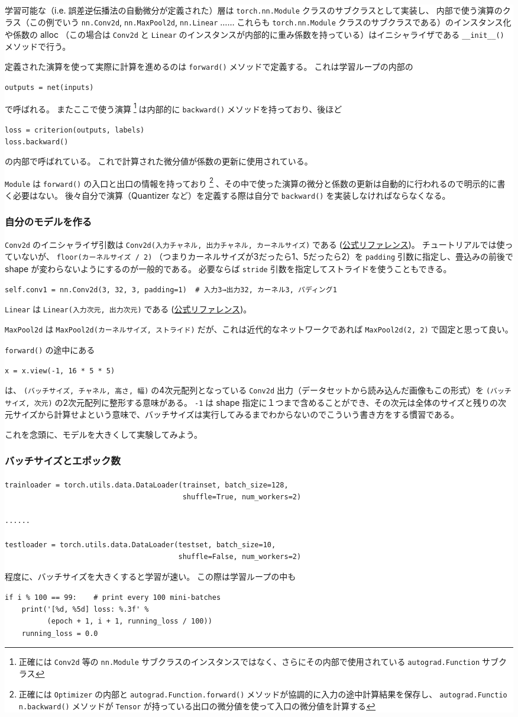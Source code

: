 学習可能な（i.e. 誤差逆伝播法の自動微分が定義された）層は `torch.nn.Module` クラスのサブクラスとして実装し、
内部で使う演算のクラス（この例でいう `nn.Conv2d`, `nn.MaxPool2d`, `nn.Linear` …… これらも `torch.nn.Module` クラスのサブクラスである）のインスタンス化や係数の alloc （この場合は `Conv2d` と `Linear` のインスタンスが内部的に重み係数を持っている）はイニシャライザである `__init__()` メソッドで行う。

定義された演算を使って実際に計算を進めるのは `forward()` メソッドで定義する。
これは学習ループの内部の
```python:
outputs = net(inputs)
```
で呼ばれる。
またここで使う演算 [^1] は内部的に `backward()` メソッドを持っており、後ほど
```python:
loss = criterion(outputs, labels)
loss.backward()
```
の内部で呼ばれている。
これで計算された微分値が係数の更新に使用されている。

`Module` は `forward()` の入口と出口の情報を持っており [^2] 、その中で使った演算の微分と係数の更新は自動的に行われるので明示的に書く必要はない。
後々自分で演算（Quantizer など）を定義する際は自分で `backward()` を実装しなければならなくなる。


[^1]: 正確には `Conv2d` 等の `nn.Module` サブクラスのインスタンスではなく、さらにその内部で使用されている `autograd.Function` サブクラス

[^2]: 正確には `Optimizer` の内部と `autograd.Function.forward()` メソッドが協調的に入力の途中計算結果を保存し、 `autograd.Function.backward()` メソッドが `Tensor` が持っている出口の微分値を使って入口の微分値を計算する


### 自分のモデルを作る
`Conv2d` のイニシャライザ引数は `Conv2d(入力チャネル, 出力チャネル, カーネルサイズ)` である ([公式リファレンス](https://pytorch.org/docs/stable/nn.html#conv2d))。
チュートリアルでは使っていないが、 `floor(カーネルサイズ / 2)` （つまりカーネルサイズが3だったら1、5だったら2）を `padding` 引数に指定し、畳込みの前後で shape が変わらないようにするのが一般的である。
必要ならば `stride` 引数を指定してストライドを使うこともできる。
```python:
self.conv1 = nn.Conv2d(3, 32, 3, padding=1)  # 入力3→出力32, カーネル3, パディング1
```

`Linear` は `Linear(入力次元, 出力次元)` である ([公式リファレンス](https://pytorch.org/docs/stable/nn.html#linear))。

`MaxPool2d` は `MaxPool2d(カーネルサイズ, ストライド)` だが、これは近代的なネットワークであれば `MaxPool2d(2, 2)` で固定と思って良い。

`forward()` の途中にある
```python:
x = x.view(-1, 16 * 5 * 5)
```
は、 `(バッチサイズ, チャネル, 高さ, 幅)` の4次元配列となっている `Conv2d` 出力（データセットから読み込んだ画像もこの形式）を `(バッチサイズ, 次元)` の2次元配列に整形する意味がある。 `-1` は shape 指定に１つまで含めることができ、その次元は全体のサイズと残りの次元サイズから計算せよという意味で、バッチサイズは実行してみるまでわからないのでこういう書き方をする慣習である。

これを念頭に、モデルを大きくして実験してみよう。

### バッチサイズとエポック数

```python:
trainloader = torch.utils.data.DataLoader(trainset, batch_size=128,
                                          shuffle=True, num_workers=2)

......

testloader = torch.utils.data.DataLoader(testset, batch_size=10,
                                         shuffle=False, num_workers=2)

```
程度に、バッチサイズを大きくすると学習が速い。
この際は学習ループの中も
```python:
if i % 100 == 99:    # print every 100 mini-batches
    print('[%d, %5d] loss: %.3f' %
          (epoch + 1, i + 1, running_loss / 100))
    running_loss = 0.0
```